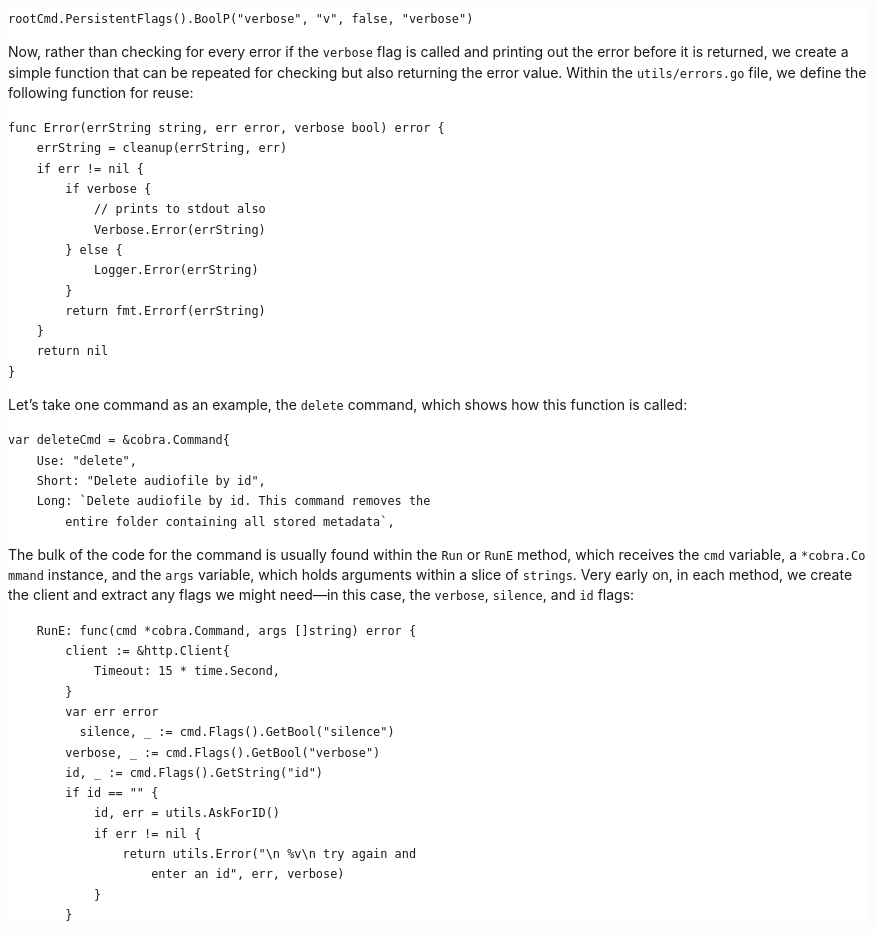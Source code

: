 ```markup
rootCmd.PersistentFlags().BoolP("verbose", "v", false, "verbose")
```

Now, rather than checking for every error if the `verbose` flag is called and printing out the error before it is returned, we create a simple function that can be repeated for checking but also returning the error value. Within the `utils/errors.go` file, we define the following function for reuse:

```markup
func Error(errString string, err error, verbose bool) error {
    errString = cleanup(errString, err)
    if err != nil {
        if verbose {
            // prints to stdout also
            Verbose.Error(errString)
        } else {
            Logger.Error(errString)
        }
        return fmt.Errorf(errString)
    }
    return nil
}
```

Let’s take one command as an example, the `delete` command, which shows how this function is called:

```markup
var deleteCmd = &cobra.Command{
    Use: "delete",
    Short: "Delete audiofile by id",
    Long: `Delete audiofile by id. This command removes the
        entire folder containing all stored metadata`,
```

The bulk of the code for the command is usually found within the `Run` or `RunE` method, which receives the `cmd` variable, a `*cobra.Command` instance, and the `args` variable, which holds arguments within a slice of `strings`. Very early on, in each method, we create the client and extract any flags we might need—in this case, the `verbose`, `silence`, and `id` flags:

```markup
    RunE: func(cmd *cobra.Command, args []string) error {
        client := &http.Client{
            Timeout: 15 * time.Second,
        }
        var err error
          silence, _ := cmd.Flags().GetBool("silence")
        verbose, _ := cmd.Flags().GetBool("verbose")
        id, _ := cmd.Flags().GetString("id")
        if id == "" {
            id, err = utils.AskForID()
            if err != nil {
                return utils.Error("\n %v\n try again and
                    enter an id", err, verbose)
            }
        }
```
